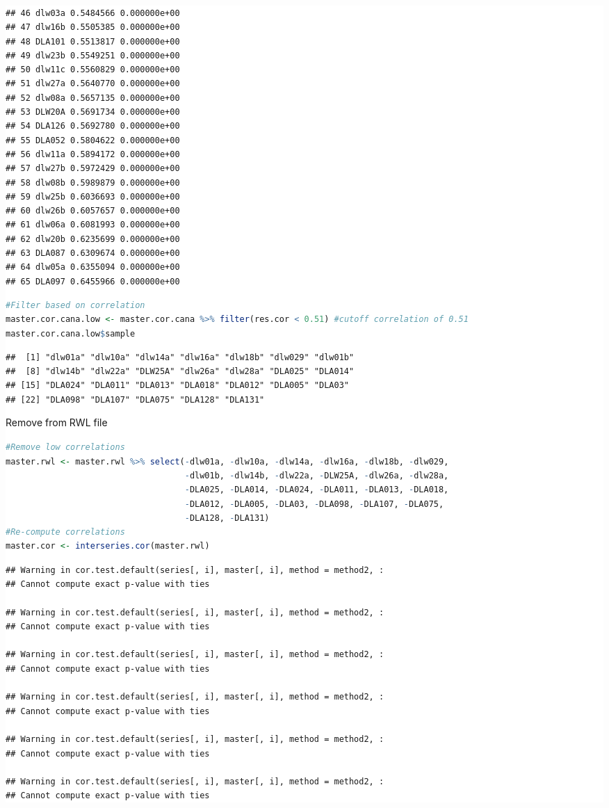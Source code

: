 ```
## 46 dlw03a 0.5484566 0.000000e+00
## 47 dlw16b 0.5505385 0.000000e+00
## 48 DLA101 0.5513817 0.000000e+00
## 49 dlw23b 0.5549251 0.000000e+00
## 50 dlw11c 0.5560829 0.000000e+00
## 51 dlw27a 0.5640770 0.000000e+00
## 52 dlw08a 0.5657135 0.000000e+00
## 53 DLW20A 0.5691734 0.000000e+00
## 54 DLA126 0.5692780 0.000000e+00
## 55 DLA052 0.5804622 0.000000e+00
## 56 dlw11a 0.5894172 0.000000e+00
## 57 dlw27b 0.5972429 0.000000e+00
## 58 dlw08b 0.5989879 0.000000e+00
## 59 dlw25b 0.6036693 0.000000e+00
## 60 dlw26b 0.6057657 0.000000e+00
## 61 dlw06a 0.6081993 0.000000e+00
## 62 dlw20b 0.6235699 0.000000e+00
## 63 DLA087 0.6309674 0.000000e+00
## 64 dlw05a 0.6355094 0.000000e+00
## 65 DLA097 0.6455966 0.000000e+00
```

```r
#Filter based on correlation
master.cor.cana.low <- master.cor.cana %>% filter(res.cor < 0.51) #cutoff correlation of 0.51
master.cor.cana.low$sample
```

```
##  [1] "dlw01a" "dlw10a" "dlw14a" "dlw16a" "dlw18b" "dlw029" "dlw01b"
##  [8] "dlw14b" "dlw22a" "DLW25A" "dlw26a" "dlw28a" "DLA025" "DLA014"
## [15] "DLA024" "DLA011" "DLA013" "DLA018" "DLA012" "DLA005" "DLA03" 
## [22] "DLA098" "DLA107" "DLA075" "DLA128" "DLA131"
```

Remove from RWL file


```r
#Remove low correlations
master.rwl <- master.rwl %>% select(-dlw01a, -dlw10a, -dlw14a, -dlw16a, -dlw18b, -dlw029, 
                                    -dlw01b, -dlw14b, -dlw22a, -DLW25A, -dlw26a, -dlw28a, 
                                    -DLA025, -DLA014, -DLA024, -DLA011, -DLA013, -DLA018, 
                                    -DLA012, -DLA005, -DLA03, -DLA098, -DLA107, -DLA075,
                                    -DLA128, -DLA131)
#Re-compute correlations
master.cor <- interseries.cor(master.rwl)
```

```
## Warning in cor.test.default(series[, i], master[, i], method = method2, :
## Cannot compute exact p-value with ties

## Warning in cor.test.default(series[, i], master[, i], method = method2, :
## Cannot compute exact p-value with ties

## Warning in cor.test.default(series[, i], master[, i], method = method2, :
## Cannot compute exact p-value with ties

## Warning in cor.test.default(series[, i], master[, i], method = method2, :
## Cannot compute exact p-value with ties

## Warning in cor.test.default(series[, i], master[, i], method = method2, :
## Cannot compute exact p-value with ties

## Warning in cor.test.default(series[, i], master[, i], method = method2, :
## Cannot compute exact p-value with ties
```